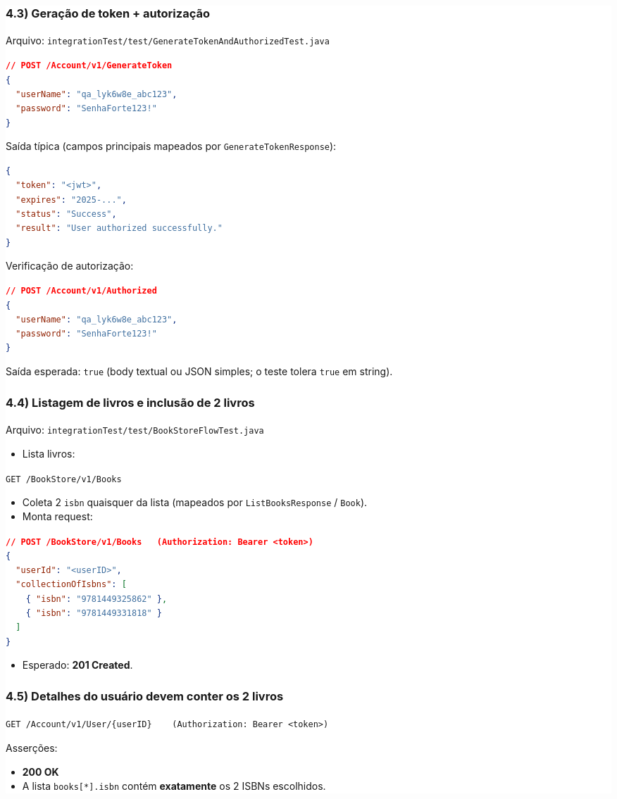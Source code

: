 ### 4.3) Geração de token + autorização
Arquivo: `integrationTest/test/GenerateTokenAndAuthorizedTest.java`  

```json
// POST /Account/v1/GenerateToken
{
  "userName": "qa_lyk6w8e_abc123",
  "password": "SenhaForte123!"
}
```
Saída típica (campos principais mapeados por `GenerateTokenResponse`):
```json
{
  "token": "<jwt>",
  "expires": "2025-...",
  "status": "Success",
  "result": "User authorized successfully."
}
```

Verificação de autorização:
```json
// POST /Account/v1/Authorized
{
  "userName": "qa_lyk6w8e_abc123",
  "password": "SenhaForte123!"
}
```
Saída esperada: `true` (body textual ou JSON simples; o teste tolera `true` em string).

### 4.4) Listagem de livros e inclusão de 2 livros
Arquivo: `integrationTest/test/BookStoreFlowTest.java`

- Lista livros:
```http
GET /BookStore/v1/Books
```
- Coleta 2 `isbn` quaisquer da lista (mapeados por `ListBooksResponse` / `Book`).
- Monta request:
```json
// POST /BookStore/v1/Books   (Authorization: Bearer <token>)
{
  "userId": "<userID>",
  "collectionOfIsbns": [
    { "isbn": "9781449325862" },
    { "isbn": "9781449331818" }
  ]
}
```
- Esperado: **201 Created**.

### 4.5) Detalhes do usuário devem conter os 2 livros
```http
GET /Account/v1/User/{userID}    (Authorization: Bearer <token>)
```
Asserções:
- **200 OK**
- A lista `books[*].isbn` contém **exatamente** os 2 ISBNs escolhidos.
